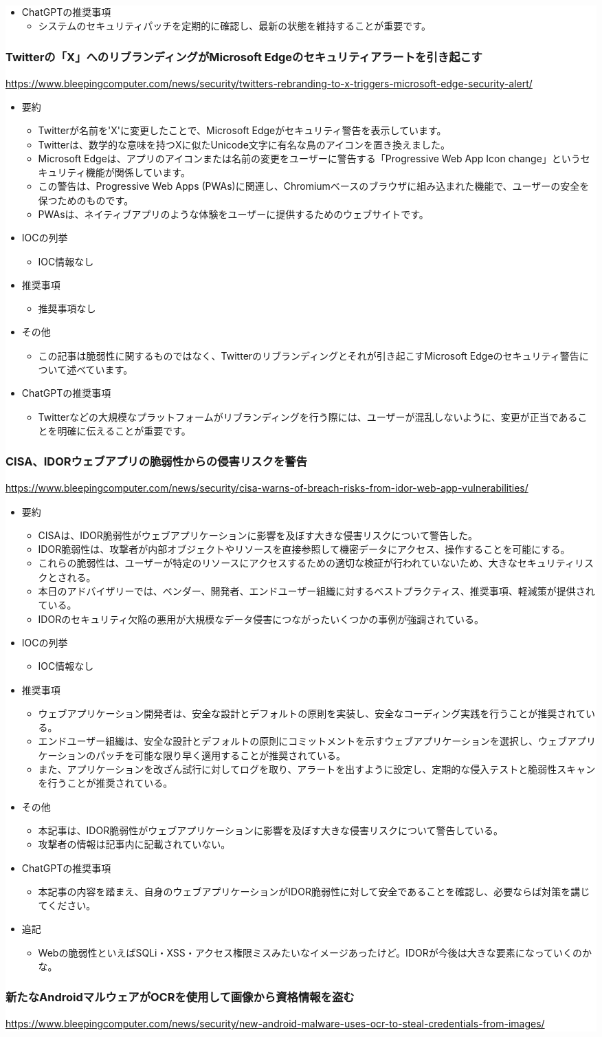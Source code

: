 - ChatGPTの推奨事項
    - システムのセキュリティパッチを定期的に確認し、最新の状態を維持することが重要です。

### Twitterの「X」へのリブランディングがMicrosoft Edgeのセキュリティアラートを引き起こす
https://www.bleepingcomputer.com/news/security/twitters-rebranding-to-x-triggers-microsoft-edge-security-alert/

- 要約
    - Twitterが名前を'X'に変更したことで、Microsoft Edgeがセキュリティ警告を表示しています。
    - Twitterは、数学的な意味を持つXに似たUnicode文字に有名な鳥のアイコンを置き換えました。
    - Microsoft Edgeは、アプリのアイコンまたは名前の変更をユーザーに警告する「Progressive Web App Icon change」というセキュリティ機能が関係しています。
    - この警告は、Progressive Web Apps (PWAs)に関連し、Chromiumベースのブラウザに組み込まれた機能で、ユーザーの安全を保つためのものです。
    - PWAsは、ネイティブアプリのような体験をユーザーに提供するためのウェブサイトです。

- IOCの列挙
    - IOC情報なし

- 推奨事項
    - 推奨事項なし

- その他
    - この記事は脆弱性に関するものではなく、Twitterのリブランディングとそれが引き起こすMicrosoft Edgeのセキュリティ警告について述べています。

- ChatGPTの推奨事項
    - Twitterなどの大規模なプラットフォームがリブランディングを行う際には、ユーザーが混乱しないように、変更が正当であることを明確に伝えることが重要です。

### CISA、IDORウェブアプリの脆弱性からの侵害リスクを警告
https://www.bleepingcomputer.com/news/security/cisa-warns-of-breach-risks-from-idor-web-app-vulnerabilities/

- 要約
    - CISAは、IDOR脆弱性がウェブアプリケーションに影響を及ぼす大きな侵害リスクについて警告した。
    - IDOR脆弱性は、攻撃者が内部オブジェクトやリソースを直接参照して機密データにアクセス、操作することを可能にする。
    - これらの脆弱性は、ユーザーが特定のリソースにアクセスするための適切な検証が行われていないため、大きなセキュリティリスクとされる。
    - 本日のアドバイザリーでは、ベンダー、開発者、エンドユーザー組織に対するベストプラクティス、推奨事項、軽減策が提供されている。
    - IDORのセキュリティ欠陥の悪用が大規模なデータ侵害につながったいくつかの事例が強調されている。

- IOCの列挙
    - IOC情報なし

- 推奨事項
    - ウェブアプリケーション開発者は、安全な設計とデフォルトの原則を実装し、安全なコーディング実践を行うことが推奨されている。
    - エンドユーザー組織は、安全な設計とデフォルトの原則にコミットメントを示すウェブアプリケーションを選択し、ウェブアプリケーションのパッチを可能な限り早く適用することが推奨されている。
    - また、アプリケーションを改ざん試行に対してログを取り、アラートを出すように設定し、定期的な侵入テストと脆弱性スキャンを行うことが推奨されている。

- その他
    - 本記事は、IDOR脆弱性がウェブアプリケーションに影響を及ぼす大きな侵害リスクについて警告している。
    - 攻撃者の情報は記事内に記載されていない。

- ChatGPTの推奨事項
    - 本記事の内容を踏まえ、自身のウェブアプリケーションがIDOR脆弱性に対して安全であることを確認し、必要ならば対策を講じてください。

- 追記
    - Webの脆弱性といえばSQLi・XSS・アクセス権限ミスみたいなイメージあったけど。IDORが今後は大きな要素になっていくのかな。

### 新たなAndroidマルウェアがOCRを使用して画像から資格情報を盗む
https://www.bleepingcomputer.com/news/security/new-android-malware-uses-ocr-to-steal-credentials-from-images/
